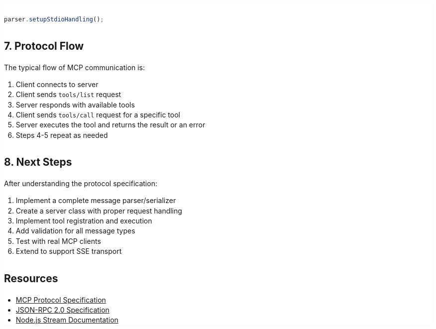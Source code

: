 ```javascript

parser.setupStdioHandling();
```

## 7. Protocol Flow

The typical flow of MCP communication is:

1. Client connects to server
2. Client sends `tools/list` request
3. Server responds with available tools
4. Client sends `tools/call` request for a specific tool
5. Server executes the tool and returns the result or an error
6. Steps 4-5 repeat as needed

## 8. Next Steps

After understanding the protocol specification:

1. Implement a complete message parser/serializer
2. Create a server class with proper request handling
3. Implement tool registration and execution
4. Add validation for all message types
5. Test with real MCP clients
6. Extend to support SSE transport

## Resources

- [MCP Protocol Specification](https://modelcontextprotocol.io/llms-full.txt)
- [JSON-RPC 2.0 Specification](https://www.jsonrpc.org/specification)
- [Node.js Stream Documentation](https://nodejs.org/api/stream.html) 
